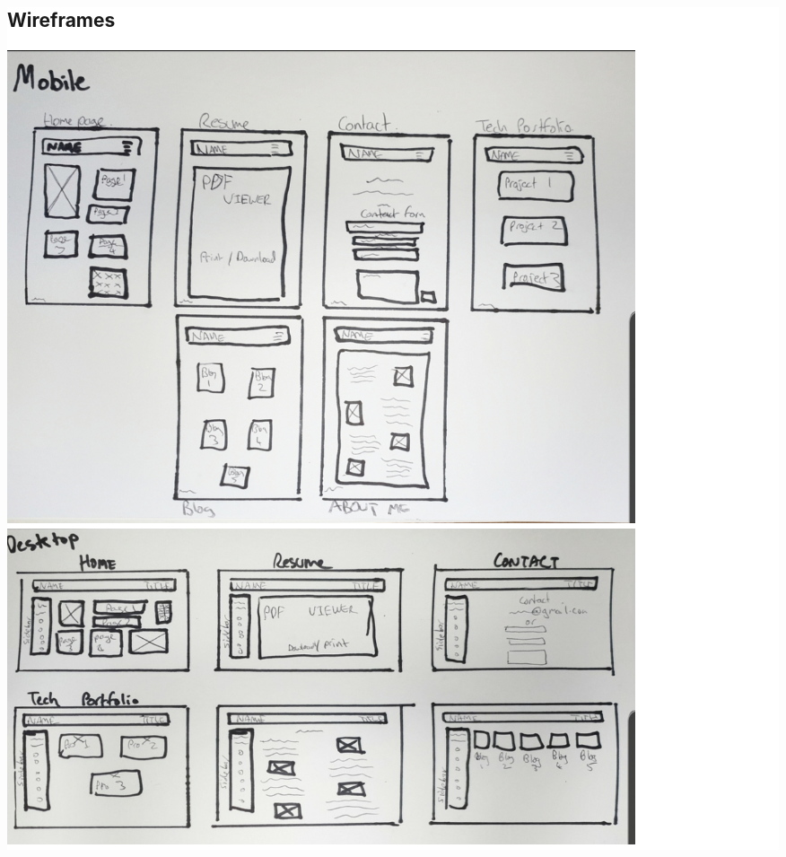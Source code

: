 ## Wireframes

<img src="./docs/mobile-wireframe.jpg" alt="desktop screen" width="700"/>
<img src="./docs/desktop-wireframe.jpg" alt="mobile screen" width="700"/>
